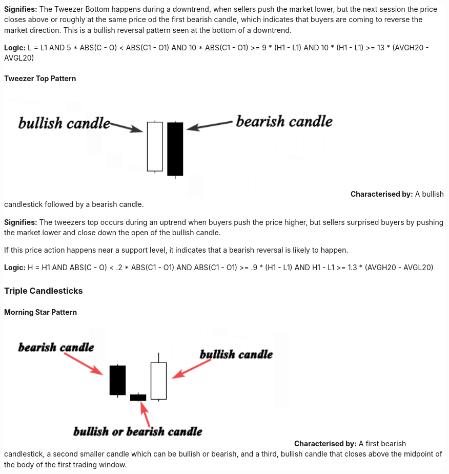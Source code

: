 **Signifies:** The Tweezer Bottom happens during a downtrend, when sellers push the market lower, but the next session the price closes above or roughly at the same price od the first bearish candle, which indicates that buyers are coming to reverse the market direction. This is a bullish reversal pattern seen at the bottom of a downtrend.

**Logic:** L = L1 AND 5 * ABS(C - O) < ABS(C1 - O1) AND 10 * ABS(C1 - O1) >= 9 * (H1 - L1) AND 10 * (H1 - L1) >= 13 * (AVGH20 - AVGL20)

#### Tweezer Top Pattern
![Tweezer_top](images/candlesticks/tweezer_top.png)
**Characterised by:** A bullish candlestick followed by a bearish candle.

**Signifies:** The tweezers top occurs during an uptrend when buyers push the price higher, but sellers surprised buyers by pushing the market lower and close down the open of the bullish candle.

If this price action happens near a support level, it indicates that a bearish reversal is likely to happen.

**Logic:** H = H1 AND ABS(C - O) < .2 * ABS(C1 - O1) AND ABS(C1 - O1) >= .9 * (H1 - L1) AND H1 - L1 >= 1.3 * (AVGH20 - AVGL20)


### Triple Candlesticks


#### Morning Star Pattern
![Morning_star](images/candlesticks/morning_star.png)
**Characterised by:** A first bearish candlestick, a second smaller candle which can be bullish or bearish, and a third, bullish candle that closes above the midpoint of the body of the first trading window.

